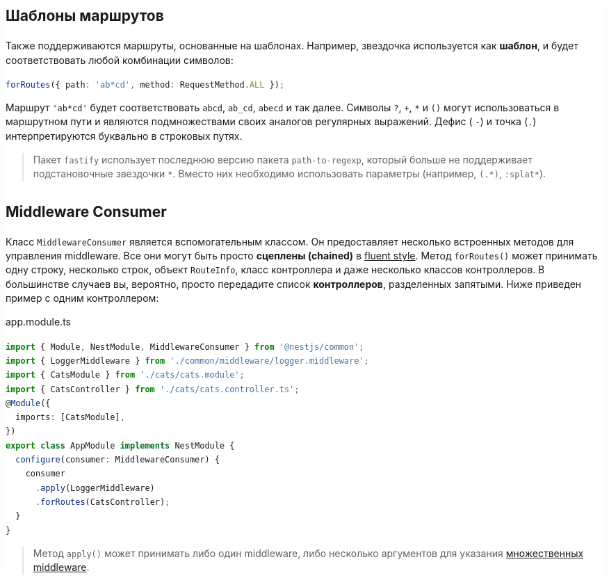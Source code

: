 ## Шаблоны маршрутов

Также поддерживаются маршруты, основанные на шаблонах. Например, звездочка используется как **шаблон**, 
и будет соответствовать любой комбинации символов:

```typescript
forRoutes({ path: 'ab*cd', method: RequestMethod.ALL });
```

Маршрут `'ab*cd'` будет соответствовать `abcd`, `ab_cd`, `abecd` и так далее. Символы `?`, `+`, `*` и `()` могут 
использоваться в маршрутном пути и являются подмножествами своих аналогов регулярных выражений. Дефис ( `-`) и точка (`.`) 
интерпретируются буквально в строковых путях.

> Пакет `fastify` использует последнюю версию пакета `path-to-regexp`, который больше не поддерживает подстановочные 
> звездочки `*`. Вместо них необходимо использовать параметры (например, `(.*)`, `:splat*`).

## Middleware Consumer

Класс `MiddlewareConsumer` является вспомогательным классом. Он предоставляет несколько встроенных методов для управления
middleware. Все они могут быть просто **сцеплены (chained)** в [fluent style](https://en.wikipedia.org/wiki/Fluent_interface). 
Метод `forRoutes()` может принимать одну строку, несколько строк, объект `RouteInfo`, класс контроллера и даже несколько 
классов контроллеров. В большинстве случаев вы, вероятно, просто передадите список **контроллеров**, разделенных запятыми. 
Ниже приведен пример с одним контроллером:

<div class="filename">app.module.ts</div>

```typescript
import { Module, NestModule, MiddlewareConsumer } from '@nestjs/common';
import { LoggerMiddleware } from './common/middleware/logger.middleware';
import { CatsModule } from './cats/cats.module';
import { CatsController } from './cats/cats.controller.ts';
@Module({
  imports: [CatsModule],
})
export class AppModule implements NestModule {
  configure(consumer: MiddlewareConsumer) {
    consumer
      .apply(LoggerMiddleware)
      .forRoutes(CatsController);
  }
}
```

> Метод `apply()` может принимать либо один middleware, либо несколько аргументов для 
> указания <a href="/middleware#multiple-middleware">множественных middleware</a>.
